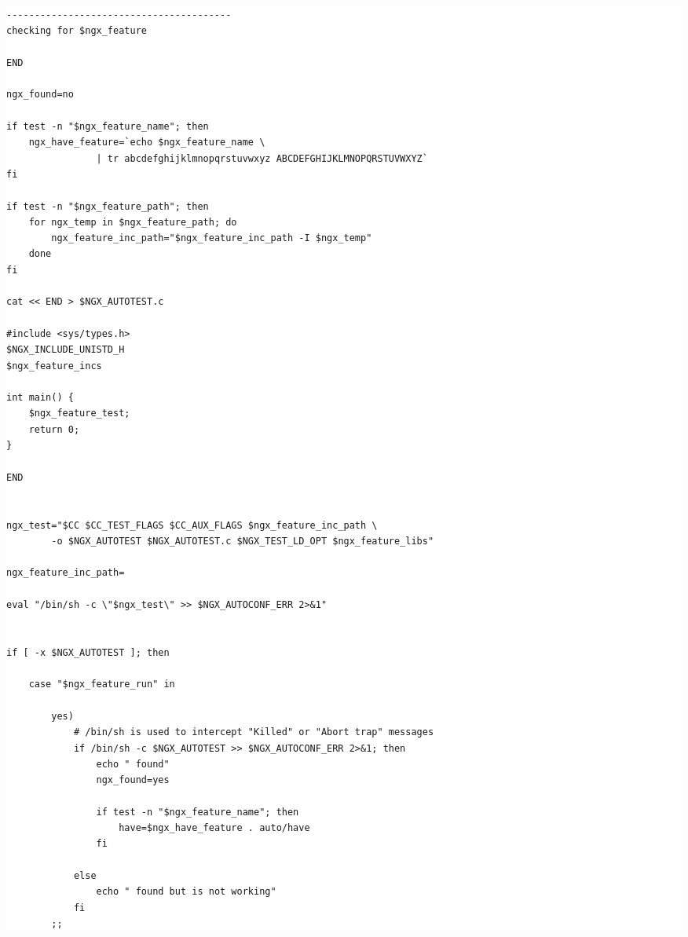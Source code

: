     ----------------------------------------
    checking for $ngx_feature

    END

    ngx_found=no

    if test -n "$ngx_feature_name"; then
        ngx_have_feature=`echo $ngx_feature_name \
                    | tr abcdefghijklmnopqrstuvwxyz ABCDEFGHIJKLMNOPQRSTUVWXYZ`
    fi

    if test -n "$ngx_feature_path"; then
        for ngx_temp in $ngx_feature_path; do
            ngx_feature_inc_path="$ngx_feature_inc_path -I $ngx_temp"
        done
    fi

    cat << END > $NGX_AUTOTEST.c

    #include <sys/types.h>
    $NGX_INCLUDE_UNISTD_H
    $ngx_feature_incs

    int main() {
        $ngx_feature_test;
        return 0;
    }

    END


    ngx_test="$CC $CC_TEST_FLAGS $CC_AUX_FLAGS $ngx_feature_inc_path \
            -o $NGX_AUTOTEST $NGX_AUTOTEST.c $NGX_TEST_LD_OPT $ngx_feature_libs"

    ngx_feature_inc_path=

    eval "/bin/sh -c \"$ngx_test\" >> $NGX_AUTOCONF_ERR 2>&1"


    if [ -x $NGX_AUTOTEST ]; then

        case "$ngx_feature_run" in

            yes)
                # /bin/sh is used to intercept "Killed" or "Abort trap" messages
                if /bin/sh -c $NGX_AUTOTEST >> $NGX_AUTOCONF_ERR 2>&1; then
                    echo " found"
                    ngx_found=yes

                    if test -n "$ngx_feature_name"; then
                        have=$ngx_have_feature . auto/have
                    fi

                else
                    echo " found but is not working"
                fi
            ;;


[shell module]: shell-module.html